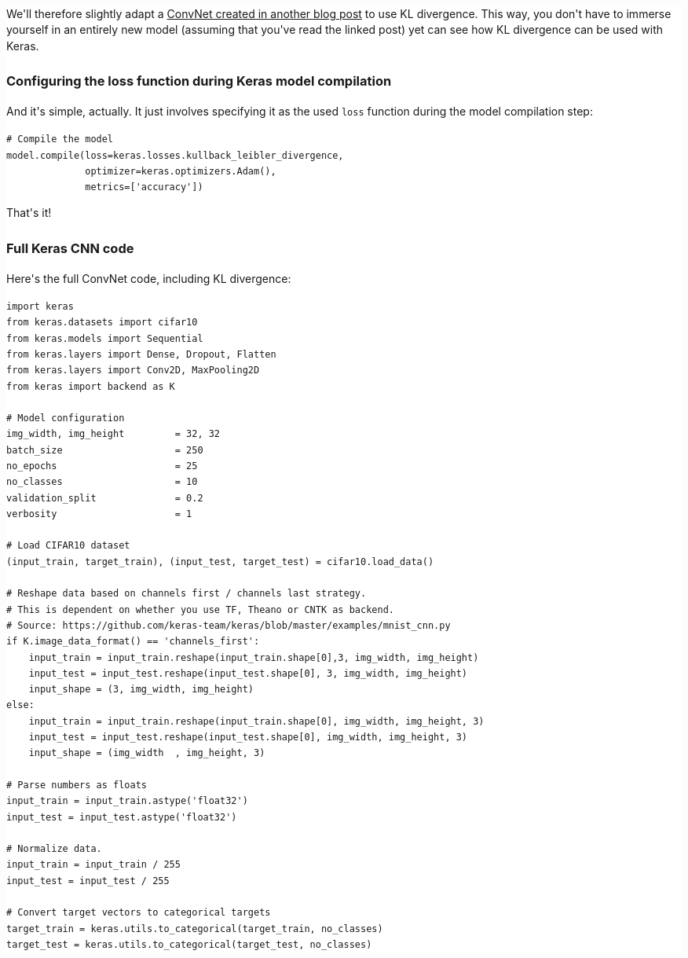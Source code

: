 We'll therefore slightly adapt a [ConvNet created in another blog post](https://www.machinecurve.com/index.php/2019/09/17/how-to-create-a-cnn-classifier-with-keras/) to use KL divergence. This way, you don't have to immerse yourself in an entirely new model (assuming that you've read the linked post) yet can see how KL divergence can be used with Keras.

### Configuring the loss function during Keras model compilation

And it's simple, actually. It just involves specifying it as the used `loss` function during the model compilation step:

```
# Compile the model
model.compile(loss=keras.losses.kullback_leibler_divergence,
              optimizer=keras.optimizers.Adam(),
              metrics=['accuracy'])
```

That's it!

### Full Keras CNN code

Here's the full ConvNet code, including KL divergence:

```
import keras
from keras.datasets import cifar10
from keras.models import Sequential
from keras.layers import Dense, Dropout, Flatten
from keras.layers import Conv2D, MaxPooling2D
from keras import backend as K

# Model configuration
img_width, img_height         = 32, 32
batch_size                    = 250
no_epochs                     = 25
no_classes                    = 10
validation_split              = 0.2
verbosity                     = 1

# Load CIFAR10 dataset
(input_train, target_train), (input_test, target_test) = cifar10.load_data()

# Reshape data based on channels first / channels last strategy.
# This is dependent on whether you use TF, Theano or CNTK as backend.
# Source: https://github.com/keras-team/keras/blob/master/examples/mnist_cnn.py
if K.image_data_format() == 'channels_first':
    input_train = input_train.reshape(input_train.shape[0],3, img_width, img_height)
    input_test = input_test.reshape(input_test.shape[0], 3, img_width, img_height)
    input_shape = (3, img_width, img_height)
else:
    input_train = input_train.reshape(input_train.shape[0], img_width, img_height, 3)
    input_test = input_test.reshape(input_test.shape[0], img_width, img_height, 3)
    input_shape = (img_width  , img_height, 3)

# Parse numbers as floats
input_train = input_train.astype('float32')
input_test = input_test.astype('float32')

# Normalize data.
input_train = input_train / 255
input_test = input_test / 255

# Convert target vectors to categorical targets
target_train = keras.utils.to_categorical(target_train, no_classes)
target_test = keras.utils.to_categorical(target_test, no_classes)
```